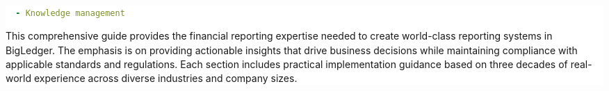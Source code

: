 ```yaml
  - Knowledge management
```

This comprehensive guide provides the financial reporting expertise needed to create world-class reporting systems in BigLedger. The emphasis is on providing actionable insights that drive business decisions while maintaining compliance with applicable standards and regulations. Each section includes practical implementation guidance based on three decades of real-world experience across diverse industries and company sizes.